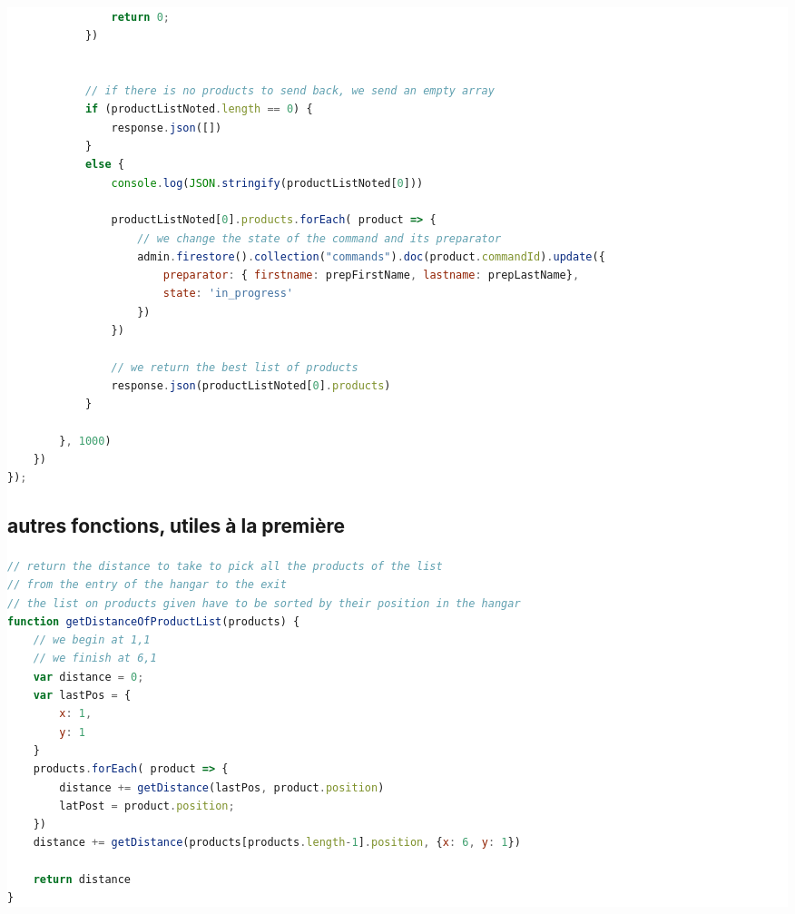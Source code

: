```javascript
                return 0;
            })

            
            // if there is no products to send back, we send an empty array
            if (productListNoted.length == 0) {
                response.json([])
            }
            else {
                console.log(JSON.stringify(productListNoted[0]))

                productListNoted[0].products.forEach( product => {
                    // we change the state of the command and its preparator
                    admin.firestore().collection("commands").doc(product.commandId).update({
                        preparator: { firstname: prepFirstName, lastname: prepLastName},
                        state: 'in_progress'
                    })
                })

                // we return the best list of products
                response.json(productListNoted[0].products)
            }

        }, 1000)
    })
});
```

## autres fonctions, utiles à la première

```javascript
// return the distance to take to pick all the products of the list
// from the entry of the hangar to the exit
// the list on products given have to be sorted by their position in the hangar
function getDistanceOfProductList(products) {
    // we begin at 1,1
    // we finish at 6,1
	var distance = 0;
	var lastPos = {
		x: 1,
		y: 1
	}
	products.forEach( product => {
		distance += getDistance(lastPos, product.position)
		latPost = product.position;
	})
	distance += getDistance(products[products.length-1].position, {x: 6, y: 1})

	return distance
}
```

